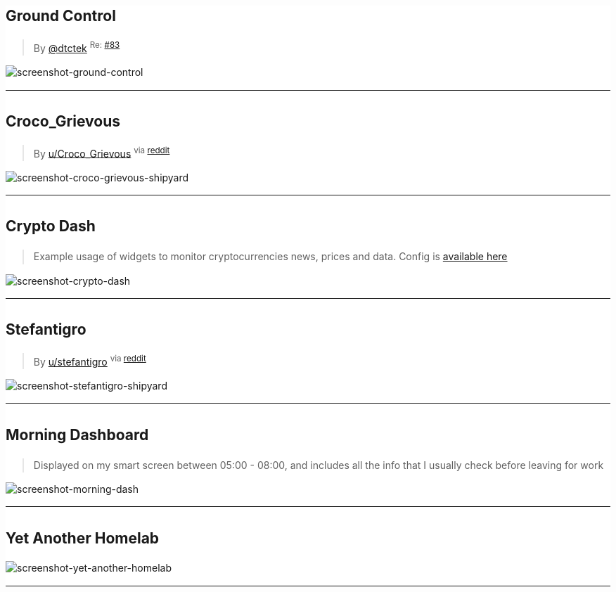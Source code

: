 
## Ground Control

> By [@dtctek](https://github.com/dtctek) <sup>Re: [#83](https://github.com/khulnaSoft/shipyard/issues/83)</sup>

![screenshot-ground-control](https://user-images.githubusercontent.com/1862727/149821995-e9b41dab-186c-42e6-b5b3-e233259b241d.png)

---

## Croco_Grievous

> By [u/Croco_Grievous](https://www.reddit.com/user/Croco_Grievous/) <sup>via [reddit](https://www.reddit.com/r/selfhosted/comments/t4xk3z/everything_started_with_pihole_on_a_raspberry_pi/)</sup>

![screenshot-croco-grievous-shipyard](https://i.ibb.co/59XR8KL/shipyard-Croco-Grievous.png)

---

## Crypto Dash

> Example usage of widgets to monitor cryptocurrencies news, prices and data. Config is [available here](https://gist.github.com/KhulnaSoft-bot/000f712a5ce98f212817d20bc16bab10#file-example-8-shipyard-crypto-widgets-conf-yml)

![screenshot-crypto-dash](https://user-images.githubusercontent.com/1862727/147394584-352fe3bf-740d-4624-a01b-9003a97bc832.png)

---

## Stefantigro

> By [u/stefantigro](https://www.reddit.com/user/stefantigro/) <sup>via [reddit](https://www.reddit.com/r/selfhosted/comments/t5oril/been_selfhosting_close_to_half_a_year_now_all/)</sup>

![screenshot-stefantigro-shipyard](https://i.ibb.co/1Kb43Yy/shipyard-stefantigro.png)

---

## Morning Dashboard

> Displayed on my smart screen between 05:00 - 08:00, and includes all the info that I usually check before leaving for work

![screenshot-morning-dash](https://i.ibb.co/4Wx8zb7/morning-dashboard.png)

---

## Yet Another Homelab

![screenshot-yet-another-homelab](https://raw.githubusercontent.com/khulnaSoft/shipyard/master/docs/showcase/9-home-lab-oblivion.png)

---